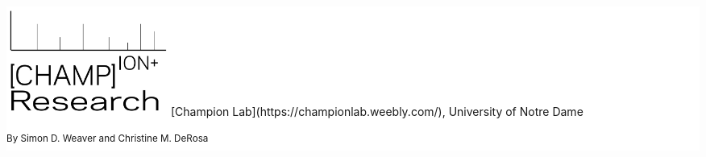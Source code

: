 <img src="Champion_lab_v1.png" alt="drawing" width="200"/>  
[Champion Lab](https://championlab.weebly.com/), University of Notre Dame  
  
<sup>By Simon D. Weaver and Christine M. DeRosa</sup>

